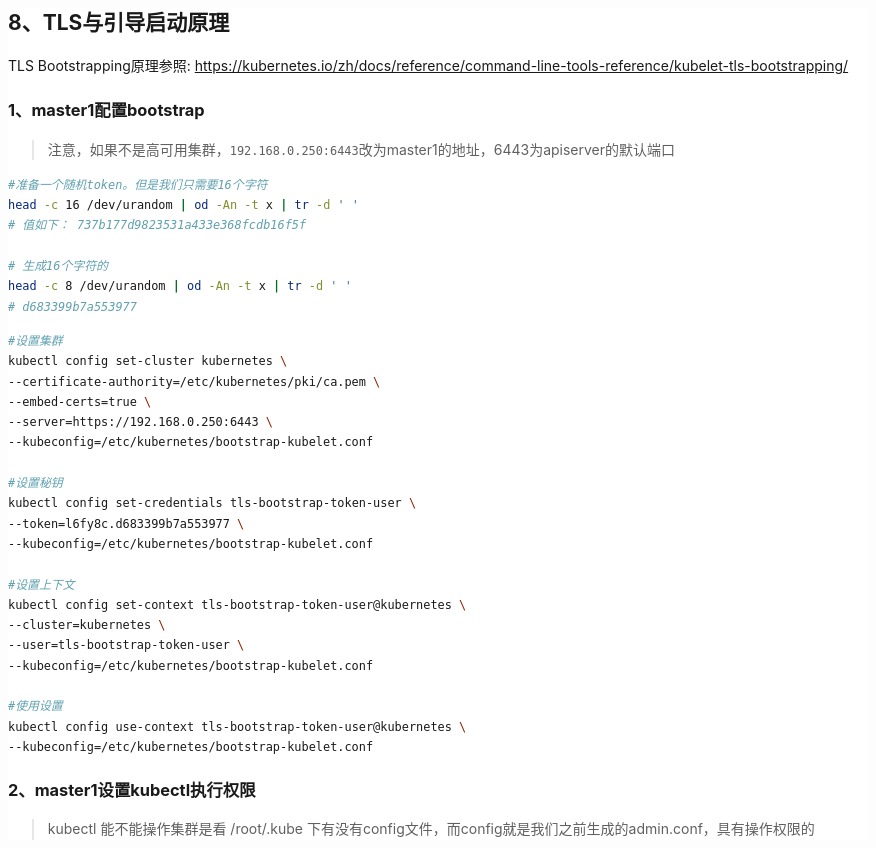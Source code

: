 





## 8、TLS与引导启动原理

TLS Bootstrapping原理参照:  https://kubernetes.io/zh/docs/reference/command-line-tools-reference/kubelet-tls-bootstrapping/

### 1、master1配置bootstrap

> 注意，如果不是高可用集群，`192.168.0.250:6443`改为master1的地址，6443为apiserver的默认端口

```sh
#准备一个随机token。但是我们只需要16个字符
head -c 16 /dev/urandom | od -An -t x | tr -d ' '
# 值如下： 737b177d9823531a433e368fcdb16f5f

# 生成16个字符的
head -c 8 /dev/urandom | od -An -t x | tr -d ' '
# d683399b7a553977
```



```sh
#设置集群
kubectl config set-cluster kubernetes \
--certificate-authority=/etc/kubernetes/pki/ca.pem \
--embed-certs=true \
--server=https://192.168.0.250:6443 \
--kubeconfig=/etc/kubernetes/bootstrap-kubelet.conf

#设置秘钥
kubectl config set-credentials tls-bootstrap-token-user \
--token=l6fy8c.d683399b7a553977 \
--kubeconfig=/etc/kubernetes/bootstrap-kubelet.conf 

#设置上下文
kubectl config set-context tls-bootstrap-token-user@kubernetes \
--cluster=kubernetes \
--user=tls-bootstrap-token-user \
--kubeconfig=/etc/kubernetes/bootstrap-kubelet.conf

#使用设置
kubectl config use-context tls-bootstrap-token-user@kubernetes \
--kubeconfig=/etc/kubernetes/bootstrap-kubelet.conf
```



### 2、master1设置kubectl执行权限

> kubectl 能不能操作集群是看 /root/.kube 下有没有config文件，而config就是我们之前生成的admin.conf，具有操作权限的
